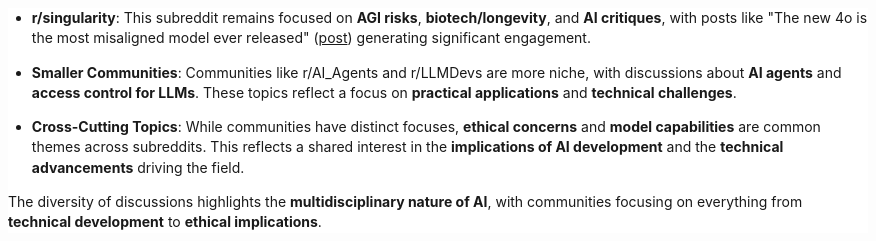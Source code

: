 - **r/singularity**: This subreddit remains focused on **AGI risks**, **biotech/longevity**, and **AI critiques**, with posts like "The new 4o is the most misaligned model ever released" ([post](https://www.reddit.com/comments/1k994eo)) generating significant engagement.

- **Smaller Communities**: Communities like r/AI_Agents and r/LLMDevs are more niche, with discussions about **AI agents** and **access control for LLMs**. These topics reflect a focus on **practical applications** and **technical challenges**.

- **Cross-Cutting Topics**: While communities have distinct focuses, **ethical concerns** and **model capabilities** are common themes across subreddits. This reflects a shared interest in the **implications of AI development** and the **technical advancements** driving the field.

The diversity of discussions highlights the **multidisciplinary nature of AI**, with communities focusing on everything from **technical development** to **ethical implications**.